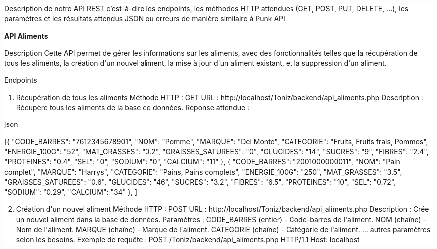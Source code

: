Description de notre API REST c’est-à-dire les endpoints, les méthodes HTTP
attendues (GET, POST, PUT, DELETE, ...), les paramètres et les résultats attendus JSON
ou erreurs de manière similaire à Punk API

**API Aliments**

Description
Cette API permet de gérer les informations sur les aliments, avec des fonctionnalités telles que la récupération de tous les aliments, la création d'un nouvel aliment, la mise à jour d'un aliment existant, et la suppression d'un aliment.

Endpoints
1. Récupération de tous les aliments
Méthode HTTP : GET
URL : http://localhost/Toniz/backend/api_aliments.php
Description : Récupère tous les aliments de la base de données.
Réponse attendue :

json

[{
    "CODE_BARRES": "7612345678901",
    "NOM": "Pomme",
    "MARQUE": "Del Monte",
    "CATEGORIE": "Fruits, Fruits frais, Pommes",
    "ENERGIE_100G": "52",
    "MAT_GRASSES": "0.2",
    "GRAISSES_SATUREES": "0",
    "GLUCIDES": "14",
    "SUCRES": "9",
    "FIBRES": "2.4",
    "PROTEINES": "0.4",
    "SEL": "0",
    "SODIUM": "0",
    "CALCIUM": "11"
}, {
    "CODE_BARRES": "2001000000011",
    "NOM": "Pain complet",
    "MARQUE": "Harrys",
    "CATEGORIE": "Pains, Pains complets",
    "ENERGIE_100G": "250",
    "MAT_GRASSES": "3.5",
    "GRAISSES_SATUREES": "0.6",
    "GLUCIDES": "46",
    "SUCRES": "3.2",
    "FIBRES": "6.5",
    "PROTEINES": "10",
    "SEL": "0.72",
    "SODIUM": "0.29",
    "CALCIUM": "34"
},
]

2. Création d'un nouvel aliment
Méthode HTTP : POST
URL : http://localhost/Toniz/backend/api_aliments.php
Description : Crée un nouvel aliment dans la base de données.
Paramètres :
CODE_BARRES (entier) - Code-barres de l'aliment.
NOM (chaîne) - Nom de l'aliment.
MARQUE (chaîne) - Marque de l'aliment.
CATEGORIE (chaîne) - Catégorie de l'aliment.
... autres paramètres selon les besoins.
Exemple de requête :
POST /Toniz/backend/api_aliments.php HTTP/1.1
Host: localhost